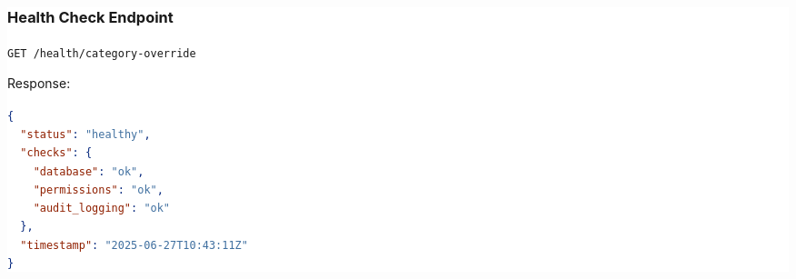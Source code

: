 ### Health Check Endpoint
```
GET /health/category-override
```

Response:
```json
{
  "status": "healthy",
  "checks": {
    "database": "ok",
    "permissions": "ok",
    "audit_logging": "ok"
  },
  "timestamp": "2025-06-27T10:43:11Z"
}
```